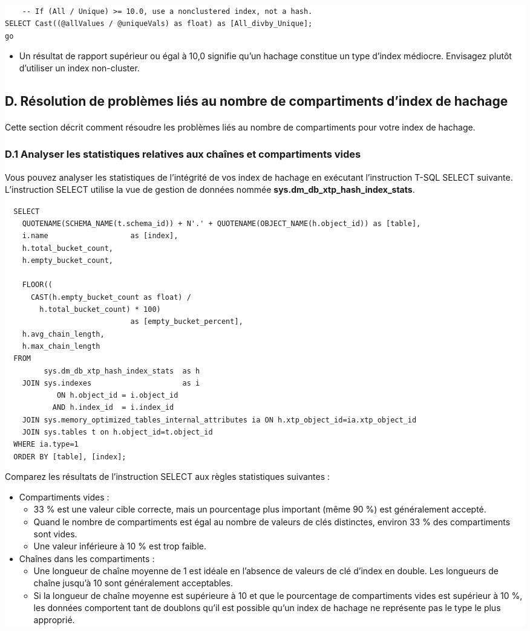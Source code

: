         -- If (All / Unique) >= 10.0, use a nonclustered index, not a hash.   
    SELECT Cast((@allValues / @uniqueVals) as float) as [All_divby_Unique];  
    go  
  
- Un résultat de rapport supérieur ou égal à 10,0 signifie qu’un hachage constitue un type d’index médiocre. Envisagez plutôt d’utiliser un index non-cluster.   
  
## <a name="d-troubleshooting-hash-index-bucket-count"></a>D. Résolution de problèmes liés au nombre de compartiments d’index de hachage  
  
Cette section décrit comment résoudre les problèmes liés au nombre de compartiments pour votre index de hachage.  
  
### <a name="d1-monitor-statistics-for-chains-and-empty-buckets"></a>D.1 Analyser les statistiques relatives aux chaînes et compartiments vides  
  
Vous pouvez analyser les statistiques de l’intégrité de vos index de hachage en exécutant l’instruction T-SQL SELECT suivante. L’instruction SELECT utilise la vue de gestion de données nommée **sys.dm_db_xtp_hash_index_stats**.  
  
  
```t-sql
  SELECT  
    QUOTENAME(SCHEMA_NAME(t.schema_id)) + N'.' + QUOTENAME(OBJECT_NAME(h.object_id)) as [table],   
    i.name                   as [index],   
    h.total_bucket_count,  
    h.empty_bucket_count,  
      
    FLOOR((  
      CAST(h.empty_bucket_count as float) /  
        h.total_bucket_count) * 100)  
                             as [empty_bucket_percent],  
    h.avg_chain_length,   
    h.max_chain_length  
  FROM  
         sys.dm_db_xtp_hash_index_stats  as h   
    JOIN sys.indexes                     as i  
            ON h.object_id = i.object_id  
           AND h.index_id  = i.index_id  
    JOIN sys.memory_optimized_tables_internal_attributes ia ON h.xtp_object_id=ia.xtp_object_id
    JOIN sys.tables t on h.object_id=t.object_id
  WHERE ia.type=1
  ORDER BY [table], [index];  
```
  
  
Comparez les résultats de l’instruction SELECT aux règles statistiques suivantes :  
  
- Compartiments vides :  
  - 33 % est une valeur cible correcte, mais un pourcentage plus important (même 90 %) est généralement accepté.  
  - Quand le nombre de compartiments est égal au nombre de valeurs de clés distinctes, environ 33 % des compartiments sont vides.  
  - Une valeur inférieure à 10 % est trop faible.  
- Chaînes dans les compartiments :  
  - Une longueur de chaîne moyenne de 1 est idéale en l’absence de valeurs de clé d’index en double. Les longueurs de chaîne jusqu’à 10 sont généralement acceptables.  
  - Si la longueur de chaîne moyenne est supérieure à 10 et que le pourcentage de compartiments vides est supérieur à 10 %, les données comportent tant de doublons qu’il est possible qu’un index de hachage ne représente pas le type le plus approprié.  
  